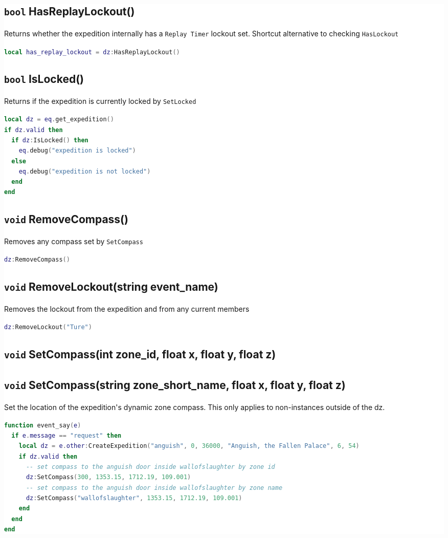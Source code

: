 ## `bool` HasReplayLockout() <a id="dz-has-replay-lockout"></a>

Returns whether the expedition internally has a `Replay Timer` lockout set. Shortcut alternative to checking `HasLockout`

```lua
local has_replay_lockout = dz:HasReplayLockout()
```

## `bool` IsLocked() <a id="dz-is-locked"></a>

Returns if the expedition is currently locked by `SetLocked`

```lua
local dz = eq.get_expedition()
if dz.valid then
  if dz:IsLocked() then
    eq.debug("expedition is locked")
  else
    eq.debug("expedition is not locked")
  end
end
```

## `void` RemoveCompass() <a id="dz-remove-compass"></a>

Removes any compass set by `SetCompass`

```lua
dz:RemoveCompass()
```

## `void` RemoveLockout(string event_name) <a id="dz-remove-lockout"></a>

Removes the lockout from the expedition and from any current members

```lua
dz:RemoveLockout("Ture")
```

## `void` SetCompass(int zone_id, float x, float y, float z) <a id="dz-set-compass-zoneid"></a>

## `void` SetCompass(string zone_short_name, float x, float y, float z) <a id="dz-set-compass-zonename"></a>

Set the location of the expedition's dynamic zone compass. This only applies to non-instances outside of the dz.

```lua
function event_say(e)
  if e.message == "request" then
    local dz = e.other:CreateExpedition("anguish", 0, 36000, "Anguish, the Fallen Palace", 6, 54)
    if dz.valid then
      -- set compass to the anguish door inside wallofslaughter by zone id
      dz:SetCompass(300, 1353.15, 1712.19, 109.001)
      -- set compass to the anguish door inside wallofslaughter by zone name
      dz:SetCompass("wallofslaughter", 1353.15, 1712.19, 109.001)
    end
  end
end
```
